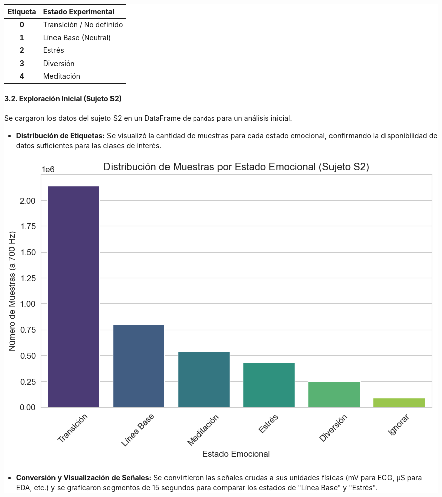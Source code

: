 | Etiqueta | Estado Experimental |
| :---: | :--- |
| **0** | Transición / No definido |
| **1** | Línea Base (Neutral) |
| **2** | Estrés |
| **3** | Diversión |
| **4** | Meditación |

#### 3.2. Exploración Inicial (Sujeto S2)
Se cargaron los datos del sujeto S2 en un DataFrame de `pandas` para un análisis inicial.

*   **Distribución de Etiquetas:** Se visualizó la cantidad de muestras para cada estado emocional, confirmando la disponibilidad de datos suficientes para las clases de interés.

![Distribución de Muestras por Estado Emocional (Sujeto S2)](Otros\Imagen_1_ECG.png)

*   **Conversión y Visualización de Señales:** Se convirtieron las señales crudas a sus unidades físicas (mV para ECG, μS para EDA, etc.) y se graficaron segmentos de 15 segundos para comparar los estados de "Línea Base" y "Estrés".
